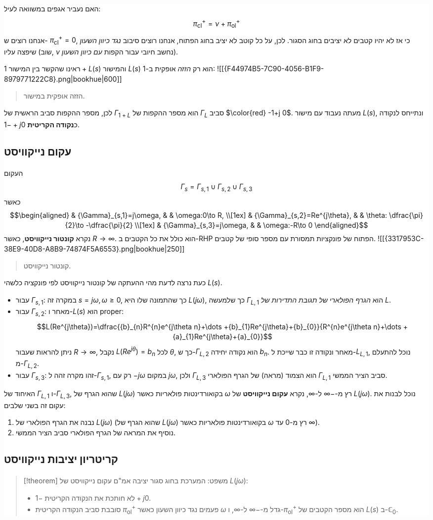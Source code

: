 האם נעביר אגפים במשוואה לעיל:
$$\pi^{+}_{\text{cl}}=\nu+\pi^{+}_{\text{ol}}$$
אנחנו רוצים ש- $\pi^{+}_{\text{cl}}=0$, כי אז לא יהיו קטבים לא יציבים בחוג הסגור. לכן, על כל קוטב לא יציב בחוג הפתוח, אנחנו רוצים סיבוב *נגד כיוון השעון* שיפצה עליו (שוב, $\nu$ נחשב חיובי עבור הקפות *עם כיוון השעון*).

ראינו שהקשר בין המישור $1+L(s)$ והמישור $L(s)$ הוא רק *הזזה* אופקית ב-$1$:
![[{F44974B5-7C90-4056-B1F9-8979771222C8}.png|bookhue|600]]
>הזזה אופקית במישור.

לכן, מספר ההקפות סביב הראשית של ${\Gamma}_{1+L}$ הוא מספר ההקפות של ${\Gamma}_{L}$ סביב $\color{red} -1+j 0$. מעתה נעבוד עם מישור $L(s)$, ונתייחס לנקודה $-1+j 0$ כ**נקודה הקריטית**.

## עקום נייקוויסט
העקום
$${\Gamma}_{s}={\Gamma}_{s,1} \cup{\Gamma}_{s,2}\cup{\Gamma}_{s,3}$$
כאשר
$$\begin{aligned}
 & {\Gamma}_{s,1}=j\omega, &  & \omega:0\to R, \\[1ex]
 & {\Gamma}_{s,2}=Re^{j\theta}, &  & \theta: \dfrac{\pi}{2}\to -\dfrac{\pi}{2} \\[1ex]
 & {\Gamma}_{s,3}=j\omega, &  & \omega:-R\to 0
\end{aligned}$$
נקרא **קונטור נייקוויסט**, כאשר $R\to \infty$. הוא כולל את כל הקטבים ב-RHP הפתוח של פונקציות תמסורת עם מספר סופי של קטבים.
![[{3317953C-38E9-40D8-A8B9-74874F5A6553}.png|bookhue|250]]
>קונטור נייקוויסט.

כעת נרצה לדעת מהי ההעתקה של קונטור נייקוויסט לפי פונקציה כלשהי $L(s)$.
- עבור ${\Gamma}_{s,1}$:
	במקרה זה $s=j\omega,\,\omega\geq 0$, כך שהתמונה שלו היא $L(j\omega)$, כך שלמעשה ${\Gamma}_{L,1}$ הוא *הגרף הפולארי של תגובת התדירות של $L$*.
- עבור ${\Gamma}_{s,2}$:
	מאחר ו-$L(s)$ הוא proper:
	$$L(Re^{j\theta})=\dfrac{{b}_{n}R^{n}e^{j\theta n}+\dots +{b}_{1}Re^{j\theta}+{b}_{0}}{R^{n}e^{j\theta n}+\dots +{a}_{1}Re^{j\theta}+{a}_{0}}$$
	ניתן להראות שעבור $R \to \infty$, נקבל $L(Re^{j\theta})={b}_{n}$ לכל $\theta$, כך ש-${\Gamma}_{L,2}$ הוא נקודה יחידה ${b}_{n}$. מאחר ונקודה זו כבר שייכת ל-${L}_{L,1}$, נוכל להתעלם מ-${\Gamma}_{L,2}$.
- עבור ${\Gamma}_{s,3}$:
	זהו מקרה זהה ל-${\Gamma}_{s,1}$, רק עם $-j\omega$ במקום $j\omega$, ולכן ${\Gamma}_{L,3}$ הוא הצמוד (מראה) של הגרף הפולארי ${\Gamma}_{L,1}$ סביב הציר הממשי.

האיחוד של ${\Gamma}_{L,1}$ ו-${\Gamma}_{L,3}$, שהוא הגרף של $L(j\omega)$ בקואורדינטות פולאריות כאשר $\omega$ רץ מ-$-\infty$ ל-$\infty$, נקרא **עקום נייקוויסט** של $L(j\omega)$.
נוכל לבנות את עקום זה בשני שלבים:
1. נבנה את הגרף הפולארי של $L(j\omega)$ (שהוא הגרף של $L(j\omega)$ בקואורדינטות פולאריות כאשר $\omega$ רץ מ-$0$ עד $\infty$).
2. נוסיף את המראה של הגרף הפולארי סביב הציר הממשי.

## קריטריון יציבות נייקוויסט
>[!theorem] משפט: 
> המערכת בחוג סגור יציבה אמ"ם עקום נייקוויסט של $L(j\omega)$:
> - לא חותכת את הנקודה הקריטית $-1+j 0$.
> - סובבת סביב הנקודה הקריטית ${\pi}_{\text{ol}}^{+}$ פעמים נגד כיוון השעון כאשר $\omega$ גדל מ-$-\infty$ ל-$\infty$, ו-${\pi}_{\text{ol}}^{+}$ הוא מספר הקטבים של $L(s)$ ב-$\mathbb{C}_{0}$.
